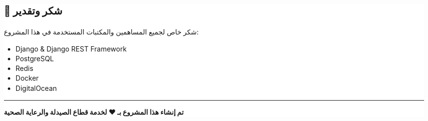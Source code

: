 
## 🙏 شكر وتقدير

شكر خاص لجميع المساهمين والمكتبات المستخدمة في هذا المشروع:

- Django & Django REST Framework
- PostgreSQL
- Redis
- Docker
- DigitalOcean

---

**تم إنشاء هذا المشروع بـ ❤️ لخدمة قطاع الصيدلة والرعاية الصحية**
